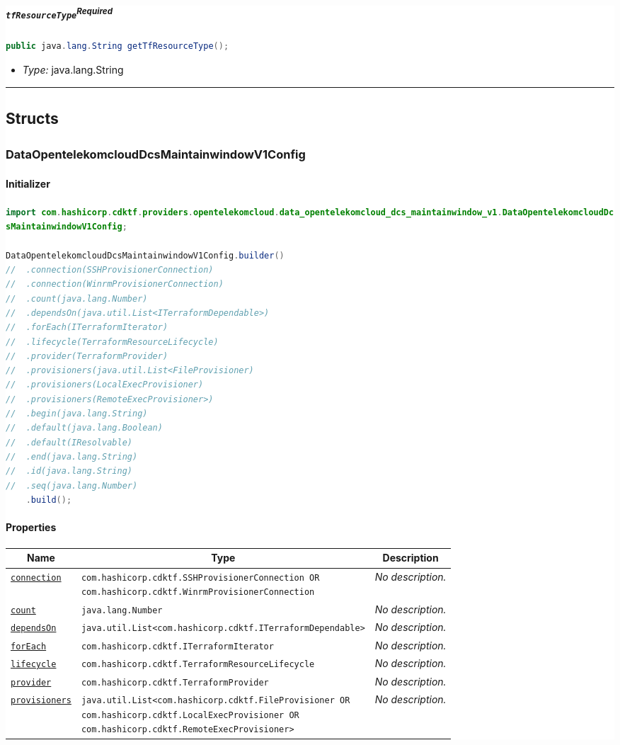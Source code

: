 
##### `tfResourceType`<sup>Required</sup> <a name="tfResourceType" id="@cdktf/provider-opentelekomcloud.dataOpentelekomcloudDcsMaintainwindowV1.DataOpentelekomcloudDcsMaintainwindowV1.property.tfResourceType"></a>

```java
public java.lang.String getTfResourceType();
```

- *Type:* java.lang.String

---

## Structs <a name="Structs" id="Structs"></a>

### DataOpentelekomcloudDcsMaintainwindowV1Config <a name="DataOpentelekomcloudDcsMaintainwindowV1Config" id="@cdktf/provider-opentelekomcloud.dataOpentelekomcloudDcsMaintainwindowV1.DataOpentelekomcloudDcsMaintainwindowV1Config"></a>

#### Initializer <a name="Initializer" id="@cdktf/provider-opentelekomcloud.dataOpentelekomcloudDcsMaintainwindowV1.DataOpentelekomcloudDcsMaintainwindowV1Config.Initializer"></a>

```java
import com.hashicorp.cdktf.providers.opentelekomcloud.data_opentelekomcloud_dcs_maintainwindow_v1.DataOpentelekomcloudDcsMaintainwindowV1Config;

DataOpentelekomcloudDcsMaintainwindowV1Config.builder()
//  .connection(SSHProvisionerConnection)
//  .connection(WinrmProvisionerConnection)
//  .count(java.lang.Number)
//  .dependsOn(java.util.List<ITerraformDependable>)
//  .forEach(ITerraformIterator)
//  .lifecycle(TerraformResourceLifecycle)
//  .provider(TerraformProvider)
//  .provisioners(java.util.List<FileProvisioner)
//  .provisioners(LocalExecProvisioner)
//  .provisioners(RemoteExecProvisioner>)
//  .begin(java.lang.String)
//  .default(java.lang.Boolean)
//  .default(IResolvable)
//  .end(java.lang.String)
//  .id(java.lang.String)
//  .seq(java.lang.Number)
    .build();
```

#### Properties <a name="Properties" id="Properties"></a>

| **Name** | **Type** | **Description** |
| --- | --- | --- |
| <code><a href="#@cdktf/provider-opentelekomcloud.dataOpentelekomcloudDcsMaintainwindowV1.DataOpentelekomcloudDcsMaintainwindowV1Config.property.connection">connection</a></code> | <code>com.hashicorp.cdktf.SSHProvisionerConnection OR com.hashicorp.cdktf.WinrmProvisionerConnection</code> | *No description.* |
| <code><a href="#@cdktf/provider-opentelekomcloud.dataOpentelekomcloudDcsMaintainwindowV1.DataOpentelekomcloudDcsMaintainwindowV1Config.property.count">count</a></code> | <code>java.lang.Number</code> | *No description.* |
| <code><a href="#@cdktf/provider-opentelekomcloud.dataOpentelekomcloudDcsMaintainwindowV1.DataOpentelekomcloudDcsMaintainwindowV1Config.property.dependsOn">dependsOn</a></code> | <code>java.util.List<com.hashicorp.cdktf.ITerraformDependable></code> | *No description.* |
| <code><a href="#@cdktf/provider-opentelekomcloud.dataOpentelekomcloudDcsMaintainwindowV1.DataOpentelekomcloudDcsMaintainwindowV1Config.property.forEach">forEach</a></code> | <code>com.hashicorp.cdktf.ITerraformIterator</code> | *No description.* |
| <code><a href="#@cdktf/provider-opentelekomcloud.dataOpentelekomcloudDcsMaintainwindowV1.DataOpentelekomcloudDcsMaintainwindowV1Config.property.lifecycle">lifecycle</a></code> | <code>com.hashicorp.cdktf.TerraformResourceLifecycle</code> | *No description.* |
| <code><a href="#@cdktf/provider-opentelekomcloud.dataOpentelekomcloudDcsMaintainwindowV1.DataOpentelekomcloudDcsMaintainwindowV1Config.property.provider">provider</a></code> | <code>com.hashicorp.cdktf.TerraformProvider</code> | *No description.* |
| <code><a href="#@cdktf/provider-opentelekomcloud.dataOpentelekomcloudDcsMaintainwindowV1.DataOpentelekomcloudDcsMaintainwindowV1Config.property.provisioners">provisioners</a></code> | <code>java.util.List<com.hashicorp.cdktf.FileProvisioner OR com.hashicorp.cdktf.LocalExecProvisioner OR com.hashicorp.cdktf.RemoteExecProvisioner></code> | *No description.* |